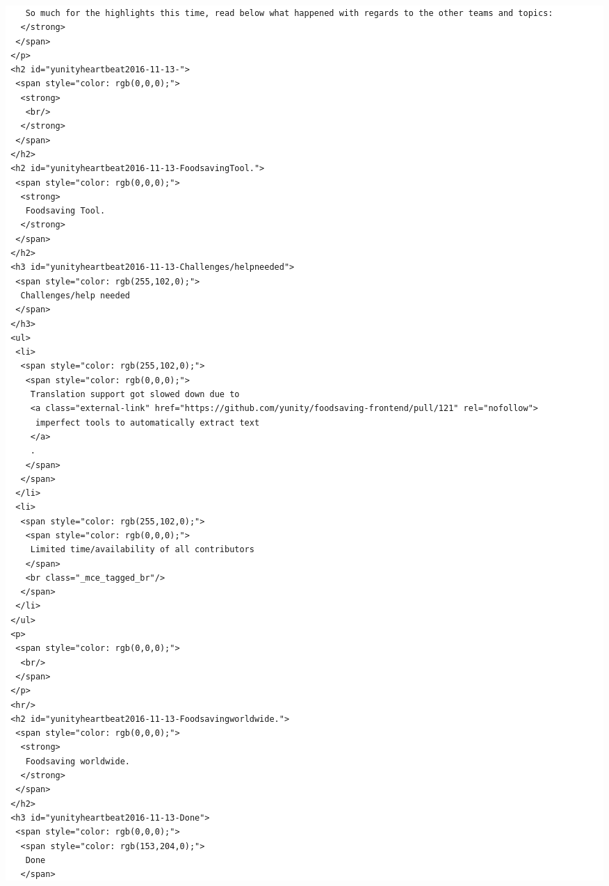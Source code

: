         So much for the highlights this time, read below what happened with regards to the other teams and topics:
       </strong>
      </span>
     </p>
     <h2 id="yunityheartbeat2016-11-13-">
      <span style="color: rgb(0,0,0);">
       <strong>
        <br/>
       </strong>
      </span>
     </h2>
     <h2 id="yunityheartbeat2016-11-13-FoodsavingTool.">
      <span style="color: rgb(0,0,0);">
       <strong>
        Foodsaving Tool.
       </strong>
      </span>
     </h2>
     <h3 id="yunityheartbeat2016-11-13-Challenges/helpneeded">
      <span style="color: rgb(255,102,0);">
       Challenges/help needed
      </span>
     </h3>
     <ul>
      <li>
       <span style="color: rgb(255,102,0);">
        <span style="color: rgb(0,0,0);">
         Translation support got slowed down due to
         <a class="external-link" href="https://github.com/yunity/foodsaving-frontend/pull/121" rel="nofollow">
          imperfect tools to automatically extract text
         </a>
         .
        </span>
       </span>
      </li>
      <li>
       <span style="color: rgb(255,102,0);">
        <span style="color: rgb(0,0,0);">
         Limited time/availability of all contributors
        </span>
        <br class="_mce_tagged_br"/>
       </span>
      </li>
     </ul>
     <p>
      <span style="color: rgb(0,0,0);">
       <br/>
      </span>
     </p>
     <hr/>
     <h2 id="yunityheartbeat2016-11-13-Foodsavingworldwide.">
      <span style="color: rgb(0,0,0);">
       <strong>
        Foodsaving worldwide.
       </strong>
      </span>
     </h2>
     <h3 id="yunityheartbeat2016-11-13-Done">
      <span style="color: rgb(0,0,0);">
       <span style="color: rgb(153,204,0);">
        Done
       </span>